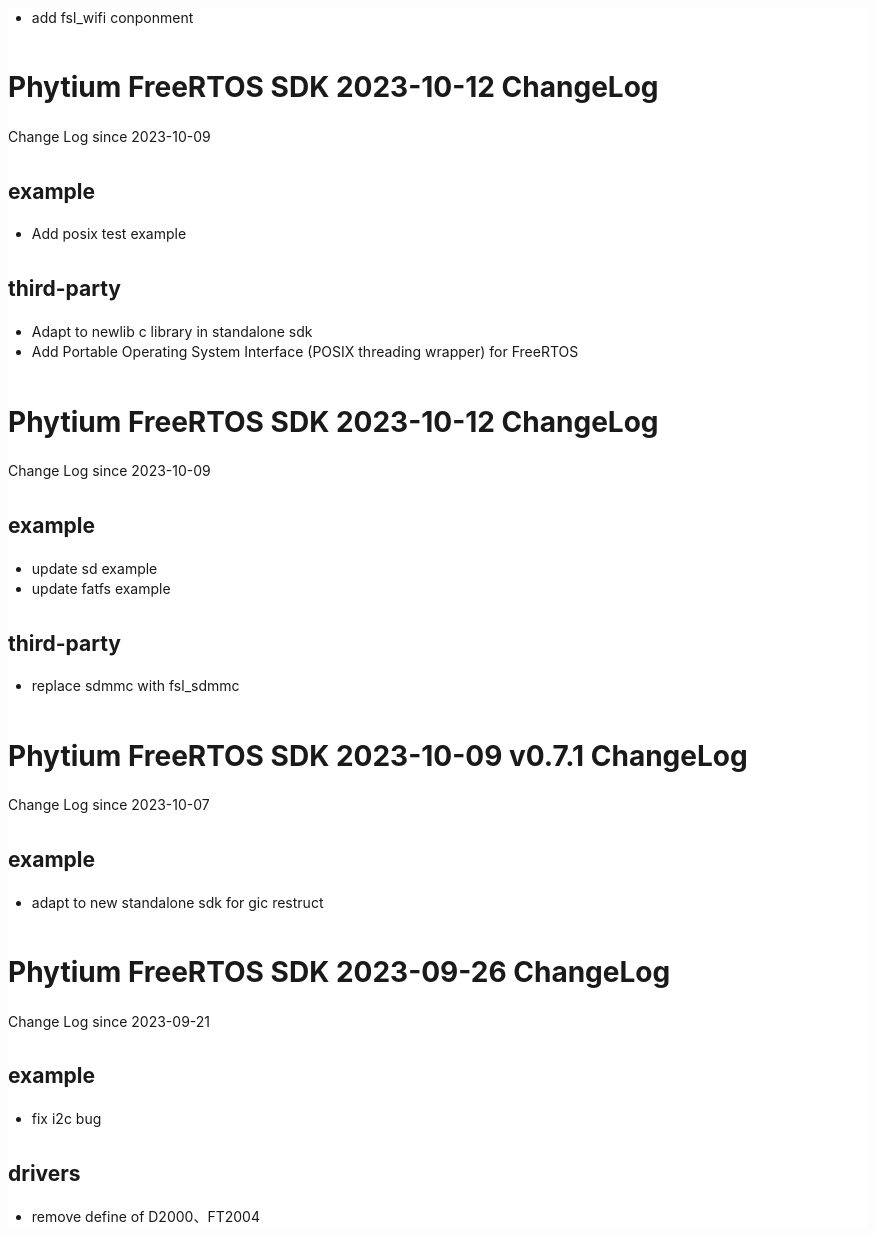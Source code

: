 - add fsl_wifi conponment

# Phytium FreeRTOS SDK 2023-10-12 ChangeLog

Change Log since 2023-10-09

## example

- Add posix test example

## third-party

- Adapt to newlib c library in standalone sdk
- Add Portable Operating System Interface (POSIX threading wrapper) for FreeRTOS

# Phytium FreeRTOS SDK 2023-10-12 ChangeLog

Change Log since 2023-10-09

## example

- update sd example
- update fatfs example

## third-party

- replace sdmmc with fsl_sdmmc

# Phytium FreeRTOS SDK 2023-10-09 v0.7.1 ChangeLog

Change Log since 2023-10-07

## example

- adapt to new standalone sdk for gic restruct

# Phytium FreeRTOS SDK 2023-09-26 ChangeLog

Change Log since 2023-09-21

## example

- fix i2c bug

## drivers

- remove define of D2000、FT2004
